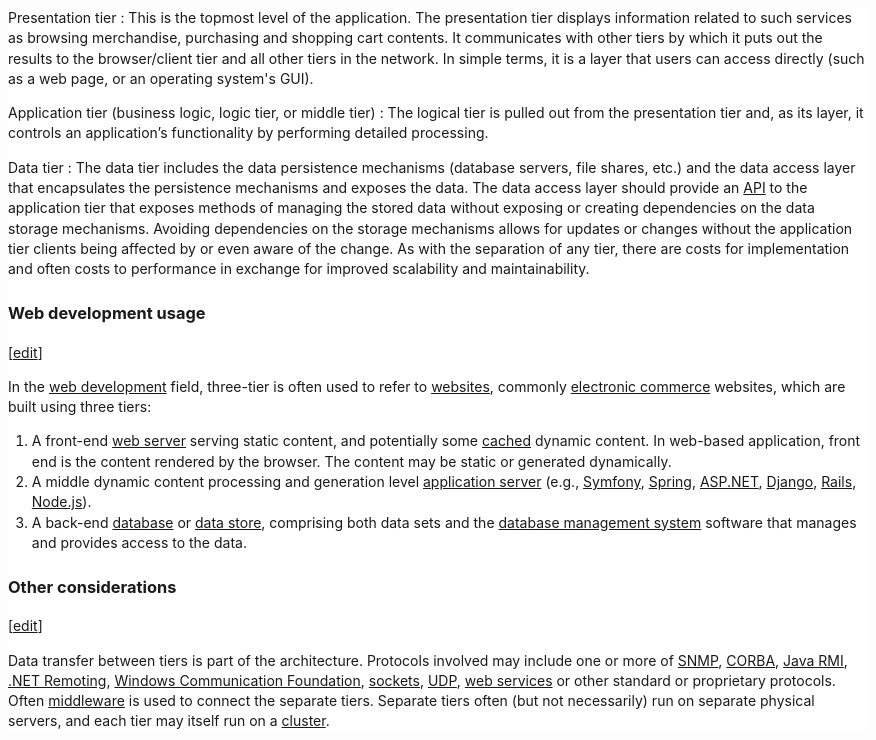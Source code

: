 Presentation tier
:   This is the topmost level of the application. The presentation tier displays information related to such services as browsing merchandise, purchasing and shopping cart contents. It communicates with other tiers by which it puts out the results to the browser/client tier and all other tiers in the network. In simple terms, it is a layer that users can access directly (such as a web page, or an operating system's GUI).

Application tier (business logic, logic tier, or middle tier)
:   The logical tier is pulled out from the presentation tier and, as its layer, it controls an application’s functionality by performing detailed processing.

Data tier
:   The data tier includes the data persistence mechanisms (database servers, file shares, etc.) and the data access layer that encapsulates the persistence mechanisms and exposes the data. The data access layer should provide an [API](/wiki/Application_programming_interface "Application programming interface") to the application tier that exposes methods of managing the stored data without exposing or creating dependencies on the data storage mechanisms. Avoiding dependencies on the storage mechanisms allows for updates or changes without the application tier clients being affected by or even aware of the change. As with the separation of any tier, there are costs for implementation and often costs to performance in exchange for improved scalability and maintainability.

### Web development usage

[[edit](/w/index.php?title=Multitier_architecture&action=edit&section=4 "Edit section: Web development usage")]

In the [web development](/wiki/Web_development "Web development") field, three-tier is often used to refer to [websites](/wiki/Website "Website"), commonly [electronic commerce](/wiki/Electronic_commerce "Electronic commerce") websites, which are built using three tiers:

1. A front-end [web server](/wiki/Web_server "Web server") serving static content, and potentially some [cached](/wiki/Web_cache "Web cache") dynamic content. In web-based application, front end is the content rendered by the browser. The content may be static or generated dynamically.
2. A middle dynamic content processing and generation level [application server](/wiki/Application_server "Application server") (e.g., [Symfony](/wiki/Symfony "Symfony"), [Spring](/wiki/Spring_Framework "Spring Framework"), [ASP.NET](/wiki/ASP.NET "ASP.NET"), [Django](/wiki/Django_(web_framework) "Django (web framework)"), [Rails](/wiki/Ruby_on_Rails "Ruby on Rails"), [Node.js](/wiki/Node.js "Node.js")).
3. A back-end [database](/wiki/Database "Database") or [data store](/wiki/Data_store "Data store"), comprising both data sets and the [database management system](/wiki/Database_management_system "Database management system") software that manages and provides access to the data.

### Other considerations

[[edit](/w/index.php?title=Multitier_architecture&action=edit&section=5 "Edit section: Other considerations")]

Data transfer between tiers is part of the architecture. Protocols involved may include one or more of [SNMP](/wiki/Simple_Network_Management_Protocol "Simple Network Management Protocol"), [CORBA](/wiki/CORBA "CORBA"), [Java RMI](/wiki/Java_RMI "Java RMI"), [.NET Remoting](/wiki/.NET_Remoting ".NET Remoting"), [Windows Communication Foundation](/wiki/Windows_Communication_Foundation "Windows Communication Foundation"), [sockets](/wiki/Internet_socket "Internet socket"), [UDP](/wiki/User_Datagram_Protocol "User Datagram Protocol"), [web services](/wiki/Web_service "Web service") or other standard or proprietary protocols. Often [middleware](/wiki/Middleware_(distributed_applications) "Middleware (distributed applications)") is used to connect the separate tiers. Separate tiers often (but not necessarily) run on separate physical servers, and each tier may itself run on a [cluster](/wiki/Cluster_(computing) "Cluster (computing)").
